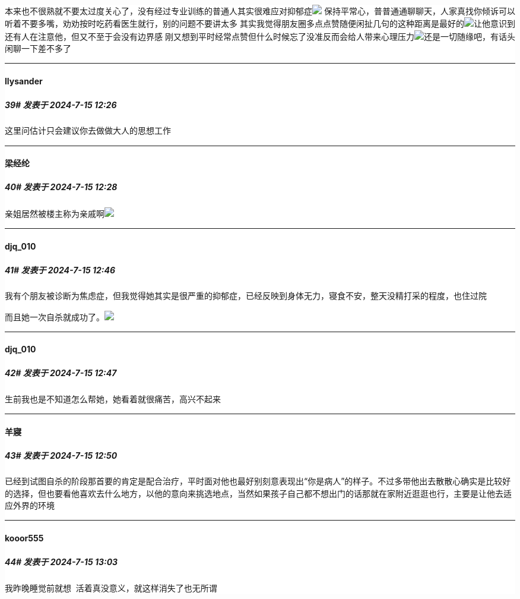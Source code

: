 本来也不很熟就不要太过度关心了，没有经过专业训练的普通人其实很难应对抑郁症<img src="https://static.saraba1st.com/image/smiley/face2017/009.gif" referrerpolicy="no-referrer">
保持平常心，普普通通聊聊天，人家真找你倾诉可以听着不要多嘴，劝劝按时吃药看医生就行，别的问题不要讲太多
其实我觉得朋友圈多点点赞随便闲扯几句的这种距离是最好的<img src="https://static.saraba1st.com/image/smiley/face2017/009.gif" referrerpolicy="no-referrer">让他意识到还有人在注意他，但又不至于会没有边界感
刚又想到平时经常点赞但什么时候忘了没准反而会给人带来心理压力<img src="https://static.saraba1st.com/image/smiley/face2017/043.png" referrerpolicy="no-referrer">还是一切随缘吧，有话头闲聊一下差不多了

*****

####  llysander  
##### 39#       发表于 2024-7-15 12:26

这里问估计只会建议你去做做大人的思想工作

*****

####  梁经纶  
##### 40#       发表于 2024-7-15 12:28

亲姐居然被楼主称为亲戚啊<img src="https://static.saraba1st.com/image/smiley/face2017/067.png" referrerpolicy="no-referrer">


*****

####  djq_010  
##### 41#       发表于 2024-7-15 12:46

我有个朋友被诊断为焦虑症，但我觉得她其实是很严重的抑郁症，已经反映到身体无力，寝食不安，整天没精打采的程度，也住过院

而且她一次自杀就成功了。<img src="https://static.saraba1st.com/image/smiley/face2017/135.png" referrerpolicy="no-referrer">

*****

####  djq_010  
##### 42#       发表于 2024-7-15 12:47

生前我也是不知道怎么帮她，她看着就很痛苦，高兴不起来


*****

####  羊寢  
##### 43#       发表于 2024-7-15 12:50

已经到试图自杀的阶段那首要的肯定是配合治疗，平时面对他也最好别刻意表现出“你是病人”的样子。不过多带他出去散散心确实是比较好的选择，但也要看他喜欢去什么地方，以他的意向来挑选地点，当然如果孩子自己都不想出门的话那就在家附近逛逛也行，主要是让他去适应外界的环境


*****

####  kooor555  
##### 44#       发表于 2024-7-15 13:03

我昨晚睡觉前就想  活着真没意义，就这样消失了也无所谓
